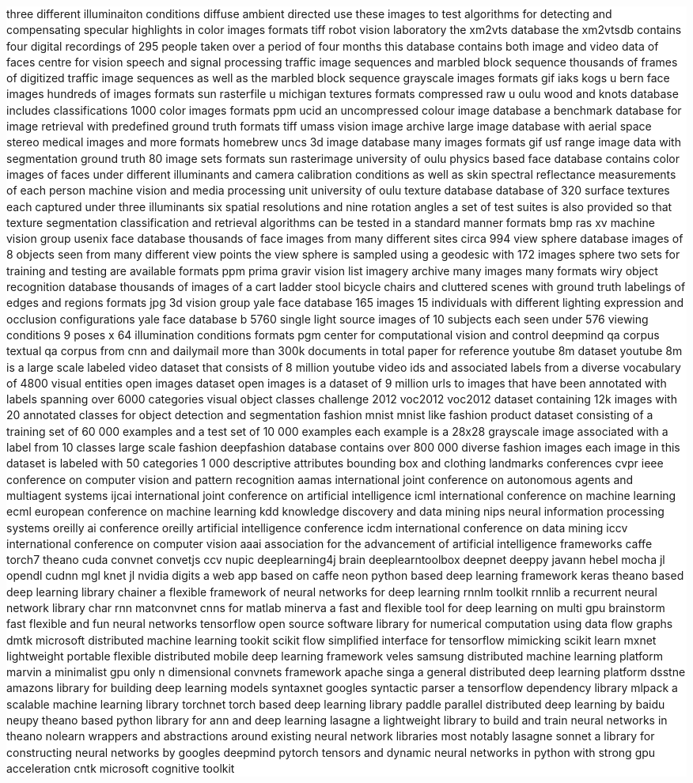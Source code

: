 three different illuminaiton conditions diffuse ambient directed use these images to test algorithms for detecting and compensating specular highlights in color images formats tiff robot vision laboratory the xm2vts database the xm2vtsdb contains four digital recordings of 295 people taken over a period of four months this database contains both image and video data of faces centre for vision speech and signal processing traffic image sequences and marbled block sequence thousands of frames of digitized traffic image sequences as well as the marbled block sequence grayscale images formats gif iaks kogs u bern face images hundreds of images formats sun rasterfile u michigan textures formats compressed raw u oulu wood and knots database includes classifications 1000 color images formats ppm ucid an uncompressed colour image database a benchmark database for image retrieval with predefined ground truth formats tiff umass vision image archive large image database with aerial space stereo medical images and more formats homebrew uncs 3d image database many images formats gif usf range image data with segmentation ground truth 80 image sets formats sun rasterimage university of oulu physics based face database contains color images of faces under different illuminants and camera calibration conditions as well as skin spectral reflectance measurements of each person machine vision and media processing unit university of oulu texture database database of 320 surface textures each captured under three illuminants six spatial resolutions and nine rotation angles a set of test suites is also provided so that texture segmentation classification and retrieval algorithms can be tested in a standard manner formats bmp ras xv machine vision group usenix face database thousands of face images from many different sites circa 994 view sphere database images of 8 objects seen from many different view points the view sphere is sampled using a geodesic with 172 images sphere two sets for training and testing are available formats ppm prima gravir vision list imagery archive many images many formats wiry object recognition database thousands of images of a cart ladder stool bicycle chairs and cluttered scenes with ground truth labelings of edges and regions formats jpg 3d vision group yale face database 165 images 15 individuals with different lighting expression and occlusion configurations yale face database b 5760 single light source images of 10 subjects each seen under 576 viewing conditions 9 poses x 64 illumination conditions formats pgm center for computational vision and control deepmind qa corpus textual qa corpus from cnn and dailymail more than 300k documents in total paper for reference youtube 8m dataset youtube 8m is a large scale labeled video dataset that consists of 8 million youtube video ids and associated labels from a diverse vocabulary of 4800 visual entities open images dataset open images is a dataset of 9 million urls to images that have been annotated with labels spanning over 6000 categories visual object classes challenge 2012 voc2012 voc2012 dataset containing 12k images with 20 annotated classes for object detection and segmentation fashion mnist mnist like fashion product dataset consisting of a training set of 60 000 examples and a test set of 10 000 examples each example is a 28x28 grayscale image associated with a label from 10 classes large scale fashion deepfashion database contains over 800 000 diverse fashion images each image in this dataset is labeled with 50 categories 1 000 descriptive attributes bounding box and clothing landmarks conferences cvpr ieee conference on computer vision and pattern recognition aamas international joint conference on autonomous agents and multiagent systems ijcai international joint conference on artificial intelligence icml international conference on machine learning ecml european conference on machine learning kdd knowledge discovery and data mining nips neural information processing systems oreilly ai conference oreilly artificial intelligence conference icdm international conference on data mining iccv international conference on computer vision aaai association for the advancement of artificial intelligence frameworks caffe torch7 theano cuda convnet convetjs ccv nupic deeplearning4j brain deeplearntoolbox deepnet deeppy javann hebel mocha jl opendl cudnn mgl knet jl nvidia digits a web app based on caffe neon python based deep learning framework keras theano based deep learning library chainer a flexible framework of neural networks for deep learning rnnlm toolkit rnnlib a recurrent neural network library char rnn matconvnet cnns for matlab minerva a fast and flexible tool for deep learning on multi gpu brainstorm fast flexible and fun neural networks tensorflow open source software library for numerical computation using data flow graphs dmtk microsoft distributed machine learning tookit scikit flow simplified interface for tensorflow mimicking scikit learn mxnet lightweight portable flexible distributed mobile deep learning framework veles samsung distributed machine learning platform marvin a minimalist gpu only n dimensional convnets framework apache singa a general distributed deep learning platform dsstne amazons library for building deep learning models syntaxnet googles syntactic parser a tensorflow dependency library mlpack a scalable machine learning library torchnet torch based deep learning library paddle parallel distributed deep learning by baidu neupy theano based python library for ann and deep learning lasagne a lightweight library to build and train neural networks in theano nolearn wrappers and abstractions around existing neural network libraries most notably lasagne sonnet a library for constructing neural networks by googles deepmind pytorch tensors and dynamic neural networks in python with strong gpu acceleration cntk microsoft cognitive toolkit